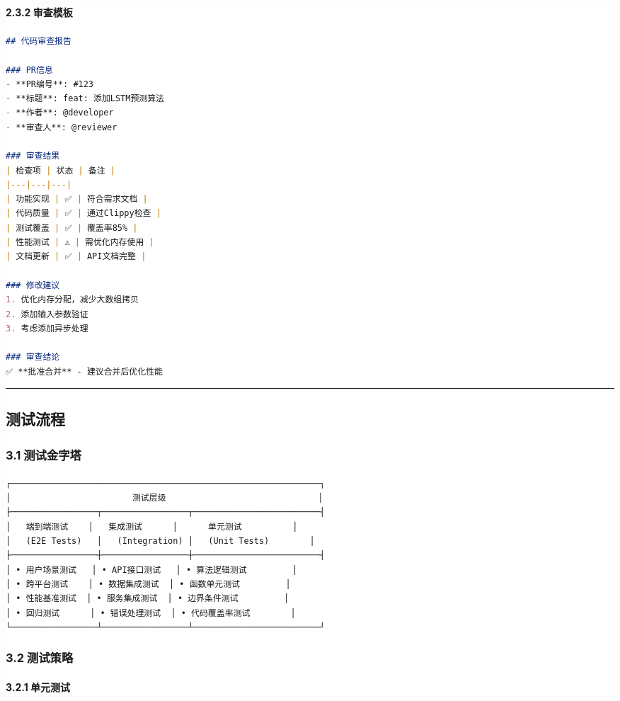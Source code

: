 #### 2.3.2 审查模板

```markdown
## 代码审查报告

### PR信息
- **PR编号**: #123
- **标题**: feat: 添加LSTM预测算法
- **作者**: @developer
- **审查人**: @reviewer

### 审查结果
| 检查项 | 状态 | 备注 |
|---|---|---|
| 功能实现 | ✅ | 符合需求文档 |
| 代码质量 | ✅ | 通过Clippy检查 |
| 测试覆盖 | ✅ | 覆盖率85% |
| 性能测试 | ⚠️ | 需优化内存使用 |
| 文档更新 | ✅ | API文档完整 |

### 修改建议
1. 优化内存分配，减少大数组拷贝
2. 添加输入参数验证
3. 考虑添加异步处理

### 审查结论
✅ **批准合并** - 建议合并后优化性能
```

---

## 测试流程

### 3.1 测试金字塔

```
┌─────────────────────────────────────────────────────────────┐
│                        测试层级                              │
├─────────────────┬─────────────────┬─────────────────────────┤
│   端到端测试    │   集成测试      │      单元测试          │
│   (E2E Tests)   │   (Integration) │   (Unit Tests)        │
├─────────────────┼─────────────────┼─────────────────────────┤
│ • 用户场景测试   │ • API接口测试   │ • 算法逻辑测试         │
│ • 跨平台测试    │ • 数据集成测试  │ • 函数单元测试         │
│ • 性能基准测试  │ • 服务集成测试  │ • 边界条件测试         │
│ • 回归测试      │ • 错误处理测试  │ • 代码覆盖率测试        │
└─────────────────┴─────────────────┴─────────────────────────┘
```

### 3.2 测试策略

#### 3.2.1 单元测试
